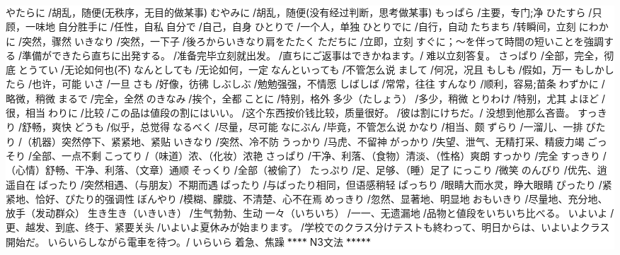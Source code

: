 やたらに /胡乱，随便(无秩序，无目的做某事)
むやみに /胡乱，随便(没有经过判断，思考做某事)
もっぱら /主要，专门;净
ひたすら /只顾，一味地
自分胜手に /任性，自私
自分で /自己，自身
ひとりで /一个人，单独
ひとりでに /自行，自动
たちまち /转瞬间，立刻
にわかに /突然，骤然
いきなり /突然，一下子 /後ろからいきなり肩をたたく
ただちに /立即，立刻 すぐに；〜を伴って時間の短いことを強調する /準備ができたら直ちに出発する。 /准备完毕立刻就出发。 /直ちにご返事はできかねます。/ 难以立刻答复。
さっぱり /全部，完全，彻底
とうてい /无论如何也(不)
なんとしても /无论如何，一定
なんといっても /不管怎么说
まして /何况，况且
もしも /假如，万一
もしかしたら /也许，可能
いさ /一旦
さも /好像，彷彿
しぶしぶ /勉勉强强，不情愿
しばしば /常常，往往
すんなり /顺利，容易;苗条
わずかに /略微，稍微
まるで /完全，全然
のきなみ /挨个，全都
ことに /特别，格外
多少（たしょう） /多少，稍微
とりわけ /特别，尤其
よほど /很，相当
わりに /比较 /この品は値段の割にはいい。 /这个东西按价钱比较，质量很好。 /彼は割にけちだ。/ 没想到他那么吝啬。
すっきり /舒畅，爽快
どうも /似乎，总觉得
なるべく /尽量，尽可能
なにぶん /毕竟，不管怎么说
かなり /相当、颇
ずらり /一溜儿、一排
ぴたり /（机器）突然停下、紧紧地、紧贴
いきなり /突然、冷不防
うっかり /马虎、不留神
がっかり /失望、泄气、无精打采、精疲力竭
ごっそり /全部、一点不剩
こってり /（味道）浓、（化妆）浓艳
さっぱり /干净、利落、（食物）清淡、（性格）爽朗
すっかり /完全
すっきり /（心情）舒畅、干净、利落、（文章）通顺
そっくり /全部（被偷了）
たっぷり /足、足够、（睡）足了
にっこり /微笑
のんびり /优先、逍遥自在
ばったり /突然相遇、（与朋友）不期而遇
ぱったり /与ばったり相同，但语感稍轻
ぱっちり /眼睛大而水灵，睁大眼睛
ぴったり /紧紧地、恰好、ぴたり的强调性
ぼんやり /模糊、朦胧、不清楚、心不在焉
めっきり /忽然、显著地、明显地
おもいきり /尽量地、充分地、放手（发动群众）
生き生き（いきいき） /生气勃勃、生动
一々（いちいち） /一一、无遗漏地 /品物と値段をいちいち比べる。
いよいよ /更、越发、到底、终于、紧要关头 /いよいよ夏休みが始まります。 /学校でのクラス分けテストも終わって、明日からは、いよいよクラス開始だ。
いらいらしながら電車を待つ。/ いらいら 着急、焦躁 
**** N3文法 *****
